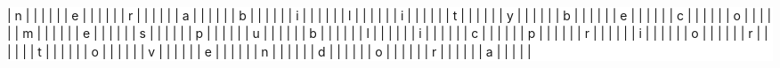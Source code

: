 | n |   |     |               |                                 |
| e |   |     |               |                                 |
| r |   |     |               |                                 |
| a |   |     |               |                                 |
| b |   |     |               |                                 |
| i |   |     |               |                                 |
| l |   |     |               |                                 |
| i |   |     |               |                                 |
| t |   |     |               |                                 |
| y |   |     |               |                                 |
| b |   |     |               |                                 |
| e |   |     |               |                                 |
| c |   |     |               |                                 |
| o |   |     |               |                                 |
| m |   |     |               |                                 |
| e |   |     |               |                                 |
| s |   |     |               |                                 |
| p |   |     |               |                                 |
| u |   |     |               |                                 |
| b |   |     |               |                                 |
| l |   |     |               |                                 |
| i |   |     |               |                                 |
| c |   |     |               |                                 |
| p |   |     |               |                                 |
| r |   |     |               |                                 |
| i |   |     |               |                                 |
| o |   |     |               |                                 |
| r |   |     |               |                                 |
| t |   |     |               |                                 |
| o |   |     |               |                                 |
| v |   |     |               |                                 |
| e |   |     |               |                                 |
| n |   |     |               |                                 |
| d |   |     |               |                                 |
| o |   |     |               |                                 |
| r |   |     |               |                                 |
| a |   |     |               |                                 |